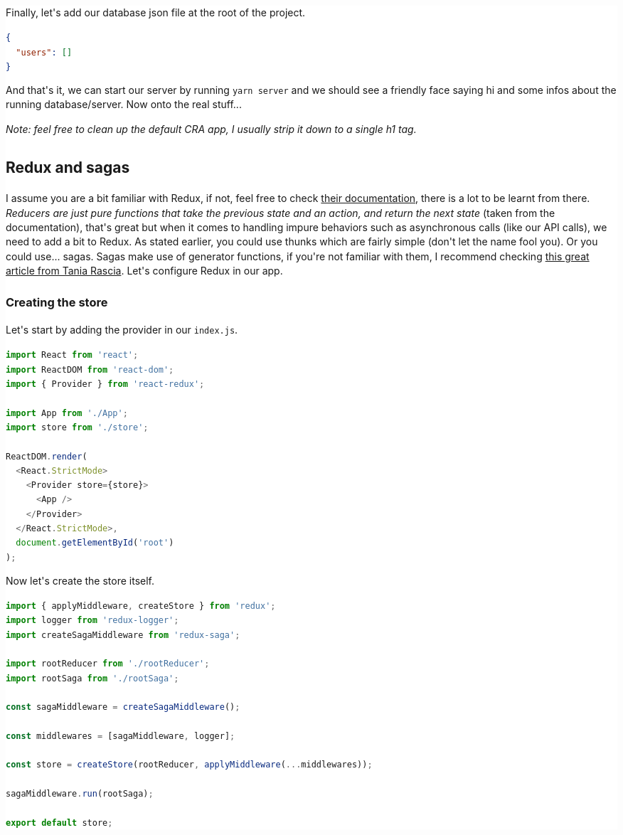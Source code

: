 Finally, let's add our database json file at the root of the project.

```json title=db.json
{
  "users": []
}
```

And that's it, we can start our server by running `yarn server` and we should see a friendly face saying hi and some infos about the running database/server. Now onto the real stuff...

_Note: feel free to clean up the default CRA app, I usually strip it down to a single h1 tag._

## Redux and sagas

I assume you are a bit familiar with Redux, if not, feel free to check [their documentation](https://redux.js.org/), there is a lot to be learnt from there. _Reducers are just pure functions that take the previous state and an action, and return the next state_ (taken from the documentation), that's great but when it comes to handling impure behaviors such as asynchronous calls (like our API calls), we need to add a bit to Redux. As stated earlier, you could use thunks which are fairly simple (don't let the name fool you). Or you could use... sagas. Sagas make use of generator functions, if you're not familiar with them, I recommend checking [this great article from Tania Rascia](https://www.taniarascia.com/understanding-generators-in-javascript/). Let's configure Redux in our app.

### Creating the store

Let's start by adding the provider in our `index.js`.

```js title=src/index.js
import React from 'react';
import ReactDOM from 'react-dom';
import { Provider } from 'react-redux';

import App from './App';
import store from './store';

ReactDOM.render(
  <React.StrictMode>
    <Provider store={store}>
      <App />
    </Provider>
  </React.StrictMode>,
  document.getElementById('root')
);
```

Now let's create the store itself.

```js title=src/store/index.js
import { applyMiddleware, createStore } from 'redux';
import logger from 'redux-logger';
import createSagaMiddleware from 'redux-saga';

import rootReducer from './rootReducer';
import rootSaga from './rootSaga';

const sagaMiddleware = createSagaMiddleware();

const middlewares = [sagaMiddleware, logger];

const store = createStore(rootReducer, applyMiddleware(...middlewares));

sagaMiddleware.run(rootSaga);

export default store;
```
